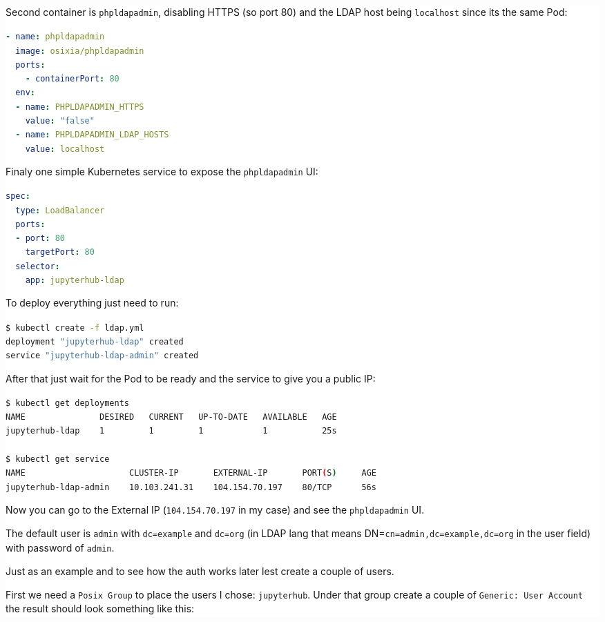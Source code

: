 Second container is `phpldapadmin`, disabling HTTPS (so port 80) and the LDAP host being `localhost` since
its the same Pod:

```yml
- name: phpldapadmin
  image: osixia/phpldapadmin
  ports:
    - containerPort: 80
  env:
  - name: PHPLDAPADMIN_HTTPS
    value: "false"
  - name: PHPLDAPADMIN_LDAP_HOSTS
    value: localhost
```

Finaly one simple Kubernetes service to expose the `phpldapadmin` UI:

```yml
spec:
  type: LoadBalancer
  ports:
  - port: 80
    targetPort: 80
  selector:
    app: jupyterhub-ldap
```

To deploy everything just need to run:

```bash
$ kubectl create -f ldap.yml
deployment "jupyterhub-ldap" created
service "jupyterhub-ldap-admin" created
```

After that just wait for the Pod to be ready and the service to give you a public IP:

```bash
$ kubectl get deployments
NAME               DESIRED   CURRENT   UP-TO-DATE   AVAILABLE   AGE
jupyterhub-ldap    1         1         1            1           25s

$ kubectl get service
NAME                     CLUSTER-IP       EXTERNAL-IP       PORT(S)     AGE
jupyterhub-ldap-admin    10.103.241.31    104.154.70.197    80/TCP      56s
```

Now you can go to the External IP (`104.154.70.197` in my case) and see the `phpldapadmin` UI.

The default user is `admin` with `dc=example` and `dc=org` (in LDAP lang that means
DN=`cn=admin,dc=example,dc=org` in the user field) with password of `admin`.

Just as an example and to see how the auth works later lest create a couple of users.

First we need a `Posix Group` to place the users I chose: `jupyterhub`.
Under that group create a couple of `Generic: User Account` the result should look something like this:

